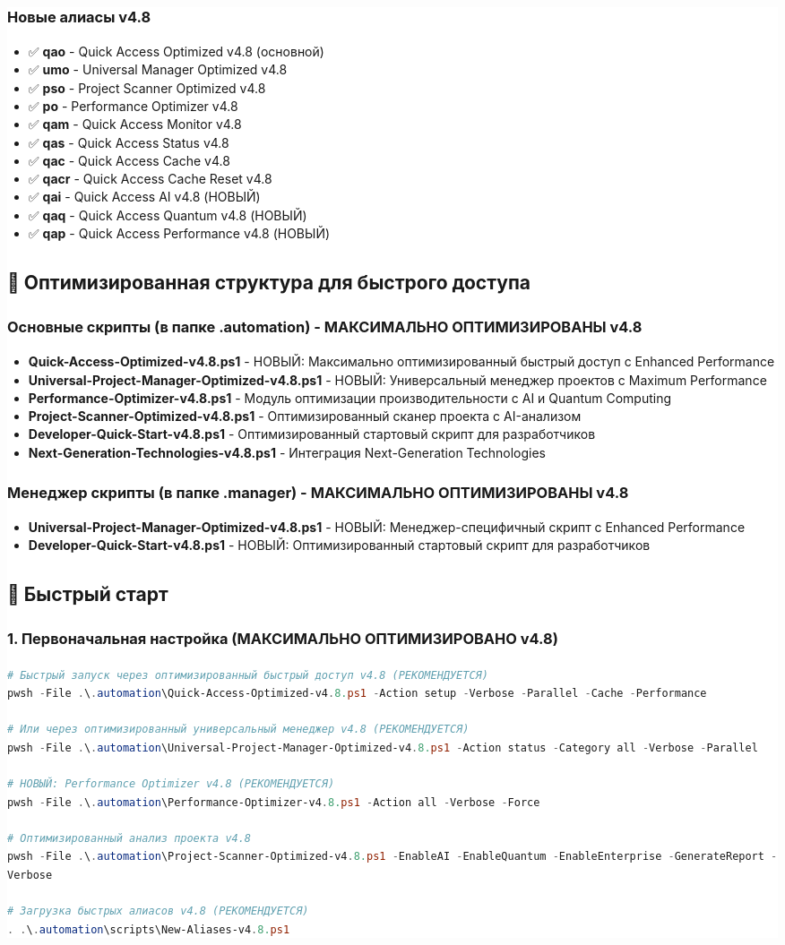 ### Новые алиасы v4.8
- ✅ **qao** - Quick Access Optimized v4.8 (основной)
- ✅ **umo** - Universal Manager Optimized v4.8
- ✅ **pso** - Project Scanner Optimized v4.8
- ✅ **po** - Performance Optimizer v4.8
- ✅ **qam** - Quick Access Monitor v4.8
- ✅ **qas** - Quick Access Status v4.8
- ✅ **qac** - Quick Access Cache v4.8
- ✅ **qacr** - Quick Access Cache Reset v4.8
- ✅ **qai** - Quick Access AI v4.8 (НОВЫЙ)
- ✅ **qaq** - Quick Access Quantum v4.8 (НОВЫЙ)
- ✅ **qap** - Quick Access Performance v4.8 (НОВЫЙ)

## 🎯 Оптимизированная структура для быстрого доступа

### Основные скрипты (в папке .automation) - МАКСИМАЛЬНО ОПТИМИЗИРОВАНЫ v4.8
- **Quick-Access-Optimized-v4.8.ps1** - НОВЫЙ: Максимально оптимизированный быстрый доступ с Enhanced Performance
- **Universal-Project-Manager-Optimized-v4.8.ps1** - НОВЫЙ: Универсальный менеджер проектов с Maximum Performance
- **Performance-Optimizer-v4.8.ps1** - Модуль оптимизации производительности с AI и Quantum Computing
- **Project-Scanner-Optimized-v4.8.ps1** - Оптимизированный сканер проекта с AI-анализом
- **Developer-Quick-Start-v4.8.ps1** - Оптимизированный стартовый скрипт для разработчиков
- **Next-Generation-Technologies-v4.8.ps1** - Интеграция Next-Generation Technologies

### Менеджер скрипты (в папке .manager) - МАКСИМАЛЬНО ОПТИМИЗИРОВАНЫ v4.8
- **Universal-Project-Manager-Optimized-v4.8.ps1** - НОВЫЙ: Менеджер-специфичный скрипт с Enhanced Performance
- **Developer-Quick-Start-v4.8.ps1** - НОВЫЙ: Оптимизированный стартовый скрипт для разработчиков

## 🚀 Быстрый старт

### 1. Первоначальная настройка (МАКСИМАЛЬНО ОПТИМИЗИРОВАНО v4.8)
```powershell
# Быстрый запуск через оптимизированный быстрый доступ v4.8 (РЕКОМЕНДУЕТСЯ)
pwsh -File .\.automation\Quick-Access-Optimized-v4.8.ps1 -Action setup -Verbose -Parallel -Cache -Performance

# Или через оптимизированный универсальный менеджер v4.8 (РЕКОМЕНДУЕТСЯ)
pwsh -File .\.automation\Universal-Project-Manager-Optimized-v4.8.ps1 -Action status -Category all -Verbose -Parallel

# НОВЫЙ: Performance Optimizer v4.8 (РЕКОМЕНДУЕТСЯ)
pwsh -File .\.automation\Performance-Optimizer-v4.8.ps1 -Action all -Verbose -Force

# Оптимизированный анализ проекта v4.8
pwsh -File .\.automation\Project-Scanner-Optimized-v4.8.ps1 -EnableAI -EnableQuantum -EnableEnterprise -GenerateReport -Verbose

# Загрузка быстрых алиасов v4.8 (РЕКОМЕНДУЕТСЯ)
. .\.automation\scripts\New-Aliases-v4.8.ps1
```

